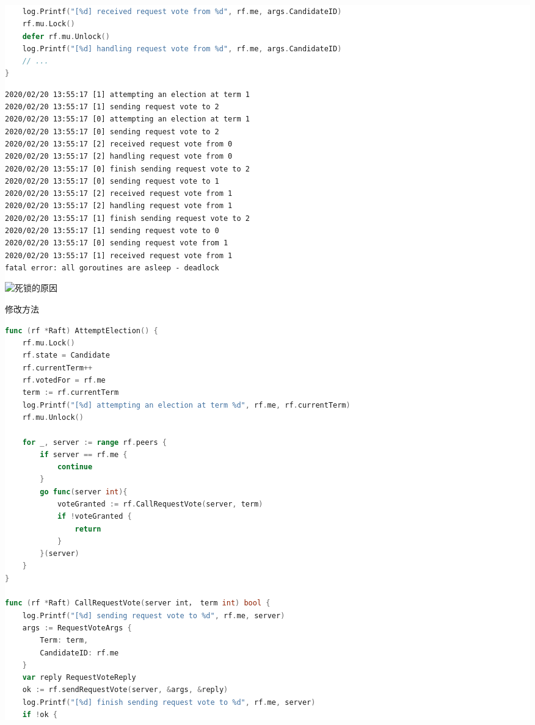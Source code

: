 ```go
    log.Printf("[%d] received request vote from %d", rf.me, args.CandidateID)
    rf.mu.Lock()
    defer rf.mu.Unlock()
    log.Printf("[%d] handling request vote from %d", rf.me, args.CandidateID)
    // ...
}

```


```shell
2020/02/20 13:55:17 [1] attempting an election at term 1
2020/02/20 13:55:17 [1] sending request vote to 2
2020/02/20 13:55:17 [0] attempting an election at term 1
2020/02/20 13:55:17 [0] sending request vote to 2
2020/02/20 13:55:17 [2] received request vote from 0
2020/02/20 13:55:17 [2] handling request vote from 0
2020/02/20 13:55:17 [0] finish sending request vote to 2
2020/02/20 13:55:17 [0] sending request vote to 1
2020/02/20 13:55:17 [2] received request vote from 1
2020/02/20 13:55:17 [2] handling request vote from 1
2020/02/20 13:55:17 [1] finish sending request vote to 2
2020/02/20 13:55:17 [1] sending request vote to 0
2020/02/20 13:55:17 [0] sending request vote from 1
2020/02/20 13:55:17 [1] received request vote from 1
fatal error: all goroutines are asleep - deadlock
```

![死锁的原因](https://github.com/zgjsxx/static-img-repo/raw/main/blog/lesson/6.824/lesson5/raft-issue.png)

修改方法


```go
func (rf *Raft) AttemptElection() {
    rf.mu.Lock()
    rf.state = Candidate
    rf.currentTerm++
    rf.votedFor = rf.me
    term := rf.currentTerm
    log.Printf("[%d] attempting an election at term %d", rf.me, rf.currentTerm)
    rf.mu.Unlock()

    for _, server := range rf.peers {
        if server == rf.me {
            continue
        }
        go func(server int){
            voteGranted := rf.CallRequestVote(server, term)
            if !voteGranted {
                return
            }
        }(server)
    } 
}

func (rf *Raft) CallRequestVote(server int， term int) bool {
    log.Printf("[%d] sending request vote to %d", rf.me, server)
    args := RequestVoteArgs {
        Term: term,
        CandidateID: rf.me
    }
    var reply RequestVoteReply
    ok := rf.sendRequestVote(server, &args, &reply)
    log.Printf("[%d] finish sending request vote to %d", rf.me, server)
    if !ok {
```